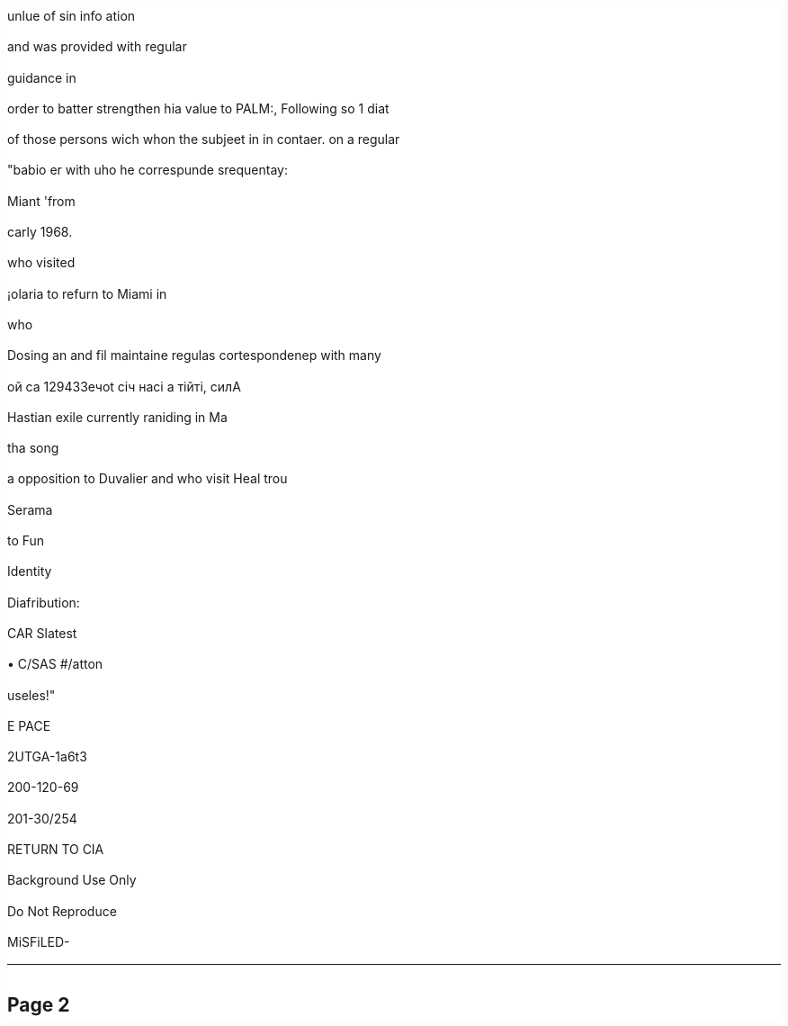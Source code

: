 unlue of sin info ation

and was provided with regular

guidance in

order to batter strengthen hia value to PALM:, Following so 1 diat

of those persons wich whon the subjeet in in contaer. on a regular

"babio er with uho he correspunde srequentay:

Miant 'from

carly 1968.

who visited

¡olaria to refurn to Miami in

who

Dosing an and fil maintaine regulas cortespondenep with many

ой са 129433ечоt січ насі а тійті, силА

Hastian exile currently raniding in Ma

tha song

a opposition to Duvalier and who visit Heal trou

Serama

to Fun

Identity

Diafribution:

CAR Slatest

• C/SAS #/atton

useles!"

E PACE

2UTGA-1a6t3

200-120-69

201-30/254

RETURN TO CIA

Background Use Only

Do Not Reproduce

MiSFiLED-

---

## Page 2
